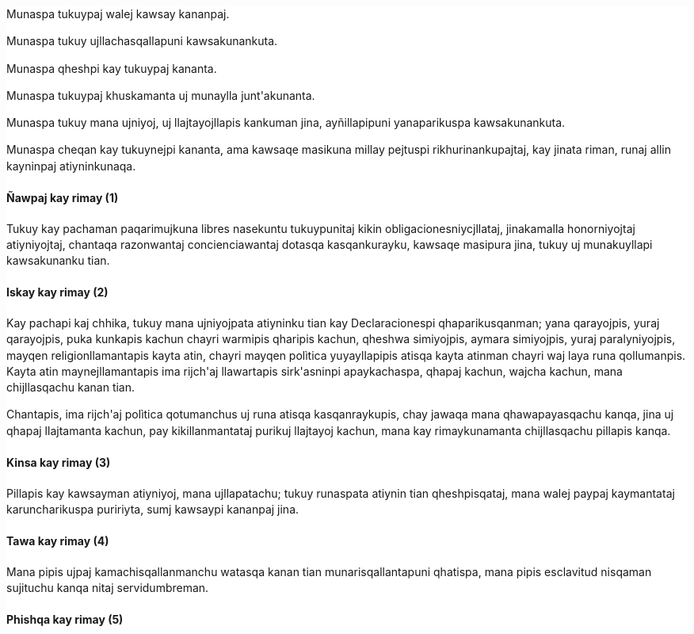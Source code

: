  </p>
 <p>
  Munaspa tukuypaj walej kawsay kananpaj.
 </p>
 <p>
  Munaspa tukuy ujllachasqallapuni kawsakunankuta.
 </p>
 <p>
  Munaspa qheshpi kay tukuypaj kananta.
 </p>
 <p>
  Munaspa tukuypaj khuskamanta uj munaylla junt'akunanta.
 </p>
 <p>
  Munaspa tukuy mana ujniyoj, uj llajtayojllapis kankuman jina, ayñillapipuni yanaparikuspa kawsakunankuta.
 </p>
 <p>
  Munaspa cheqan kay tukuynejpi kananta, ama kawsaqe masikuna millay pejtuspi rikhurinankupajtaj, kay jinata riman, runaj allin kayninpaj atiyninkunaqa.
 </p>
 <h4>
  Ñawpaj kay rimay (1)
 </h4>
 <p>
  Tukuy kay pachaman paqarimujkuna libres nasekuntu tukuypunitaj kikin obligacionesniycjllataj, jinakamalla honorniyojtaj atiyniyojtaj, chantaqa razonwantaj concienciawantaj dotasqa kasqankurayku, kawsaqe masipura jina, tukuy uj munakuyllapi kawsakunanku tian.
 </p>
 <h4>
  Iskay kay rimay (2)
 </h4>
 <p>
  Kay pachapi kaj chhika, tukuy mana ujniyojpata atiyninku tian kay Declaracionespi qhaparikusqanman; yana qarayojpis, yuraj qarayojpis, puka kunkapis kachun chayri warmipis qharipis kachun, qheshwa simiyojpis, aymara simiyojpis, yuraj paralyniyojpis, mayqen religionllamantapis kayta atin, chayri mayqen polìtica yuyayllapipis atisqa kayta atinman chayri waj laya runa qollumanpis. Kayta atin maynejllamantapis ima rijch'aj llawartapis sirk'asninpi apaykachaspa, qhapaj kachun, wajcha kachun, mana chijllasqachu kanan tian.
 </p>
 <p>
  Chantapis, ima rijch'aj polìtica qotumanchus uj runa atisqa kasqanraykupis, chay jawaqa mana qhawapayasqachu kanqa, jina uj qhapaj llajtamanta kachun, pay kikillanmantataj purikuj llajtayoj kachun, mana kay rimaykunamanta chijllasqachu pillapis kanqa.
 </p>
 <h4>
  Kinsa kay rimay (3)
 </h4>
 <p>
  Pillapis kay kawsayman atiyniyoj, mana ujllapatachu; tukuy runaspata atiynin tian qheshpisqataj, mana walej paypaj kaymantataj karuncharikuspa puririyta, sumj kawsaypi kananpaj jina.
 </p>
 <h4>
  Tawa kay rimay (4)
 </h4>
 <p>
  Mana pipis ujpaj kamachisqallanmanchu watasqa kanan tian munarisqallantapuni qhatispa, mana pipis esclavitud nisqaman sujituchu kanqa nitaj servidumbreman.
 </p>
 <h4>
  Phishqa kay rimay (5)
 </h4>
 <p>